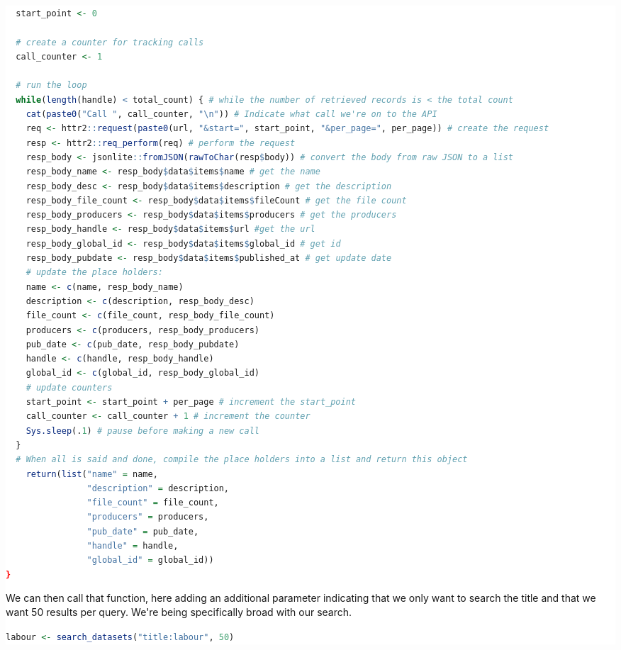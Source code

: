 ``` r
  start_point <- 0
  
  # create a counter for tracking calls
  call_counter <- 1
  
  # run the loop
  while(length(handle) < total_count) { # while the number of retrieved records is < the total count
    cat(paste0("Call ", call_counter, "\n")) # Indicate what call we're on to the API
    req <- httr2::request(paste0(url, "&start=", start_point, "&per_page=", per_page)) # create the request
    resp <- httr2::req_perform(req) # perform the request
    resp_body <- jsonlite::fromJSON(rawToChar(resp$body)) # convert the body from raw JSON to a list
    resp_body_name <- resp_body$data$items$name # get the name
    resp_body_desc <- resp_body$data$items$description # get the description
    resp_body_file_count <- resp_body$data$items$fileCount # get the file count
    resp_body_producers <- resp_body$data$items$producers # get the producers
    resp_body_handle <- resp_body$data$items$url #get the url
    resp_body_global_id <- resp_body$data$items$global_id # get id
    resp_body_pubdate <- resp_body$data$items$published_at # get update date
    # update the place holders:
    name <- c(name, resp_body_name)
    description <- c(description, resp_body_desc)
    file_count <- c(file_count, resp_body_file_count)
    producers <- c(producers, resp_body_producers)
    pub_date <- c(pub_date, resp_body_pubdate)
    handle <- c(handle, resp_body_handle)
    global_id <- c(global_id, resp_body_global_id)
    # update counters
    start_point <- start_point + per_page # increment the start_point
    call_counter <- call_counter + 1 # increment the counter
    Sys.sleep(.1) # pause before making a new call
  }
  # When all is said and done, compile the place holders into a list and return this object
    return(list("name" = name,
                "description" = description,
                "file_count" = file_count,
                "producers" = producers,
                "pub_date" = pub_date,
                "handle" = handle,
                "global_id" = global_id))
}
```

We can then call that function, here adding an additional parameter indicating that we only want to search the title and that we want 50 results per query. We're being specifically broad with our search.


``` r
labour <- search_datasets("title:labour", 50)
```
